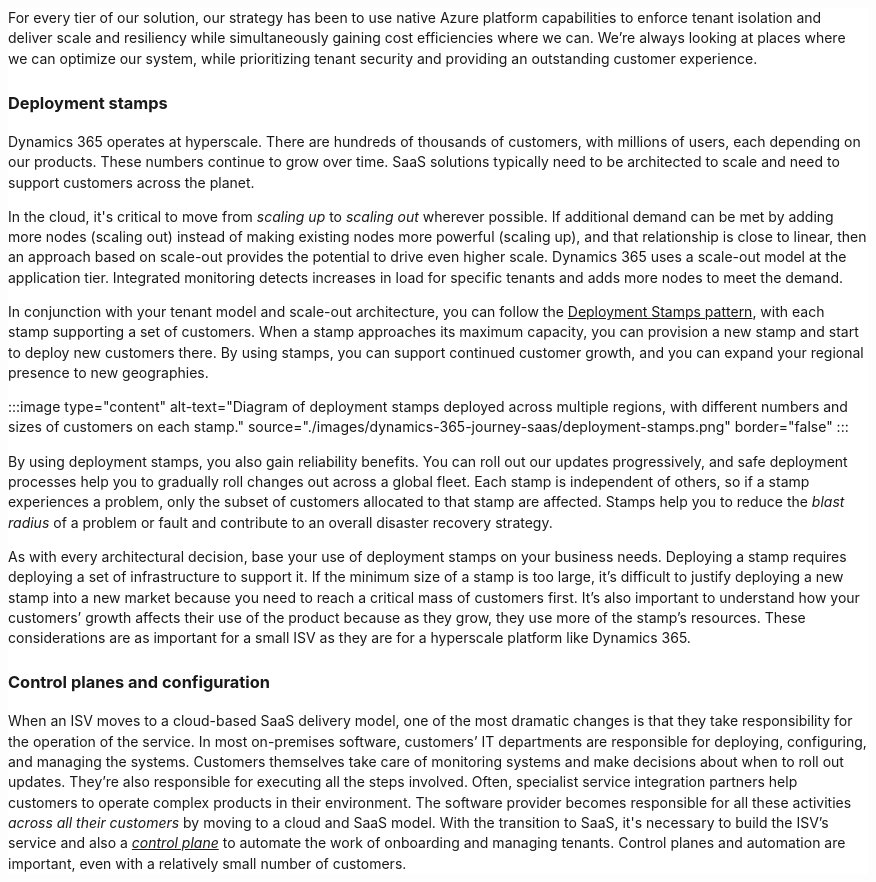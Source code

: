For every tier of our solution, our strategy has been to use native Azure platform capabilities to enforce tenant isolation and deliver scale and resiliency while simultaneously gaining cost efficiencies where we can. We’re always looking at places where we can optimize our system, while prioritizing tenant security and providing an outstanding customer experience.

### Deployment stamps

Dynamics 365 operates at hyperscale. There are hundreds of thousands of customers, with millions of users, each depending on our products. These numbers continue to grow over time. SaaS solutions typically need to be architected to scale and need to support customers across the planet.

In the cloud, it's critical to move from *scaling up* to *scaling out* wherever possible. If additional demand can be met by adding more nodes (scaling out) instead of making existing nodes more powerful (scaling up), and that relationship is close to linear, then an approach based on scale-out provides the potential to drive even higher scale. Dynamics 365 uses a scale-out model at the application tier. Integrated monitoring detects increases in load for specific tenants and adds more nodes to meet the demand.

In conjunction with your tenant model and scale-out architecture, you can follow the [Deployment Stamps pattern](../../../patterns/deployment-stamp.yml), with each stamp supporting a set of customers. When a stamp approaches its maximum capacity, you can provision a new stamp and start to deploy new customers there. By using stamps, you can support continued customer growth, and you can expand your regional presence to new geographies.

:::image type="content" alt-text="Diagram of deployment stamps deployed across multiple regions, with different numbers and sizes of customers on each stamp." source="./images/dynamics-365-journey-saas/deployment-stamps.png" border="false" :::

By using deployment stamps, you also gain reliability benefits. You can roll out our updates progressively, and safe deployment processes help you to gradually roll changes out across a global fleet. Each stamp is independent of others, so if a stamp experiences a problem, only the subset of customers allocated to that stamp are affected. Stamps help you to reduce the *blast radius* of a problem or fault and contribute to an overall disaster recovery strategy.

As with every architectural decision, base your use of deployment stamps on your business needs. Deploying a stamp requires deploying a set of infrastructure to support it. If the minimum size of a stamp is too large, it’s difficult to justify deploying a new stamp into a new market because you need to reach a critical mass of customers first. It’s also important to understand how your customers’ growth affects their use of the product because as they grow, they use more of the stamp’s resources. These considerations are as important for a small ISV as they are for a hyperscale platform like Dynamics 365.

### Control planes and configuration

When an ISV moves to a cloud-based SaaS delivery model, one of the most dramatic changes is that they take responsibility for the operation of the service. In most on-premises software, customers’ IT departments are responsible for deploying, configuring, and managing the systems. Customers themselves take care of monitoring systems and make decisions about when to roll out updates. They’re also responsible for executing all the steps involved. Often, specialist service integration partners help customers to operate complex products in their environment. The software provider becomes responsible for all these activities *across all their customers* by moving to a cloud and SaaS model. With the transition to SaaS, it's necessary to build the ISV’s service and also a [*control plane*](../../multitenant/considerations/control-planes.md) to automate the work of onboarding and managing tenants. Control planes and automation are important, even with a relatively small number of customers.
